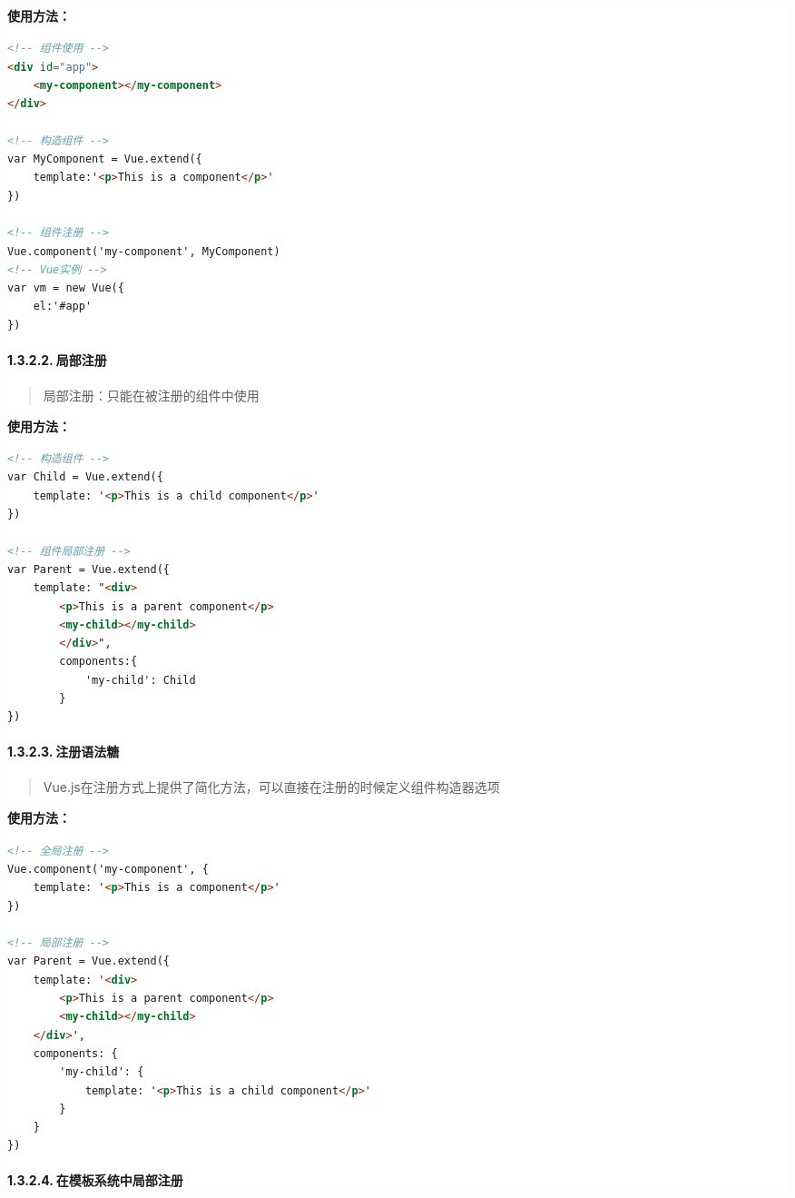 **使用方法：**
```html
<!-- 组件使用 --> 
<div id="app">
    <my-component></my-component>
</div>

<!-- 构造组件 --> 
var MyComponent = Vue.extend({
    template:'<p>This is a component</p>'
})

<!-- 组件注册 --> 
Vue.component('my-component', MyComponent)
<!-- Vue实例 -->
var vm = new Vue({
    el:'#app'
})
```
#### 1.3.2.2. 局部注册
>局部注册：只能在被注册的组件中使用

**使用方法：**
```html
<!-- 构造组件 -->
var Child = Vue.extend({
    template: '<p>This is a child component</p>'
})

<!-- 组件局部注册 -->
var Parent = Vue.extend({
    template: "<div>
        <p>This is a parent component</p>
        <my-child></my-child>
        </div>",
        components:{
            'my-child': Child
        }
})
```
#### 1.3.2.3. 注册语法糖
>Vue.js在注册方式上提供了简化方法，可以直接在注册的时候定义组件构造器选项

**使用方法：**
```html
<!-- 全局注册 -->
Vue.component('my-component', {
    template: '<p>This is a component</p>'
})

<!-- 局部注册 -->
var Parent = Vue.extend({
    template: '<div>
        <p>This is a parent component</p>
        <my-child></my-child>
    </div>',
    components: {
        'my-child': {
            template: '<p>This is a child component</p>'
        }
    }
})
```
#### 1.3.2.4. 在模板系统中局部注册